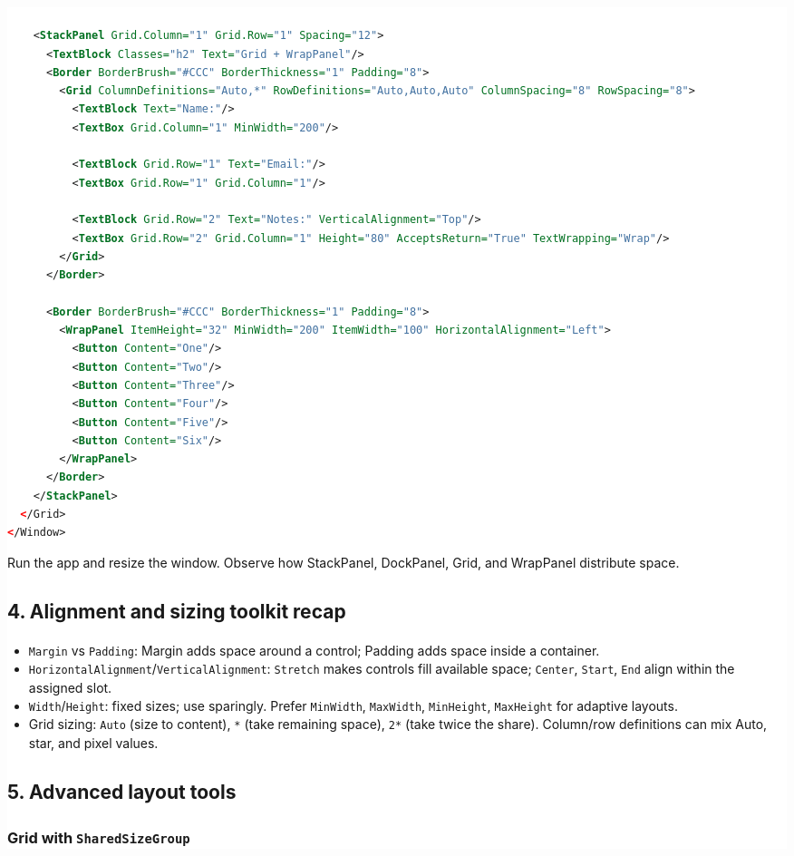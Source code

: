 ```xml

    <StackPanel Grid.Column="1" Grid.Row="1" Spacing="12">
      <TextBlock Classes="h2" Text="Grid + WrapPanel"/>
      <Border BorderBrush="#CCC" BorderThickness="1" Padding="8">
        <Grid ColumnDefinitions="Auto,*" RowDefinitions="Auto,Auto,Auto" ColumnSpacing="8" RowSpacing="8">
          <TextBlock Text="Name:"/>
          <TextBox Grid.Column="1" MinWidth="200"/>

          <TextBlock Grid.Row="1" Text="Email:"/>
          <TextBox Grid.Row="1" Grid.Column="1"/>

          <TextBlock Grid.Row="2" Text="Notes:" VerticalAlignment="Top"/>
          <TextBox Grid.Row="2" Grid.Column="1" Height="80" AcceptsReturn="True" TextWrapping="Wrap"/>
        </Grid>
      </Border>

      <Border BorderBrush="#CCC" BorderThickness="1" Padding="8">
        <WrapPanel ItemHeight="32" MinWidth="200" ItemWidth="100" HorizontalAlignment="Left">
          <Button Content="One"/>
          <Button Content="Two"/>
          <Button Content="Three"/>
          <Button Content="Four"/>
          <Button Content="Five"/>
          <Button Content="Six"/>
        </WrapPanel>
      </Border>
    </StackPanel>
  </Grid>
</Window>
```

Run the app and resize the window. Observe how StackPanel, DockPanel, Grid, and WrapPanel distribute space.

## 4. Alignment and sizing toolkit recap

- `Margin` vs `Padding`: Margin adds space around a control; Padding adds space inside a container.
- `HorizontalAlignment`/`VerticalAlignment`: `Stretch` makes controls fill available space; `Center`, `Start`, `End` align within the assigned slot.
- `Width`/`Height`: fixed sizes; use sparingly. Prefer `MinWidth`, `MaxWidth`, `MinHeight`, `MaxHeight` for adaptive layouts.
- Grid sizing: `Auto` (size to content), `*` (take remaining space), `2*` (take twice the share). Column/row definitions can mix Auto, star, and pixel values.

## 5. Advanced layout tools

### Grid with `SharedSizeGroup`
